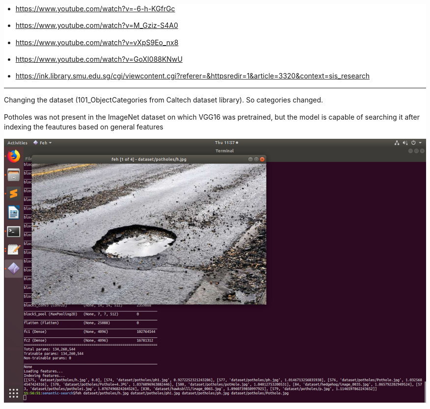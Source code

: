 * https://www.youtube.com/watch?v=-6-h-KGfrGc

* https://www.youtube.com/watch?v=M_Gziz-S4A0

* https://www.youtube.com/watch?v=vXpS9Eo_nx8

* https://www.youtube.com/watch?v=GoXI088KNwU

* https://ink.library.smu.edu.sg/cgi/viewcontent.cgi?referer=&httpsredir=1&article=3320&context=sis_research 

_____________________

Changing the dataset (101_ObjectCategories from Caltech dataset library). So categories changed. 


Potholes was not present in the ImageNet dataset on which VGG16 was pretrained, but the model is capable of searching it after indexing the feautures based on general features

![1st image retrieved](images/1.png)
